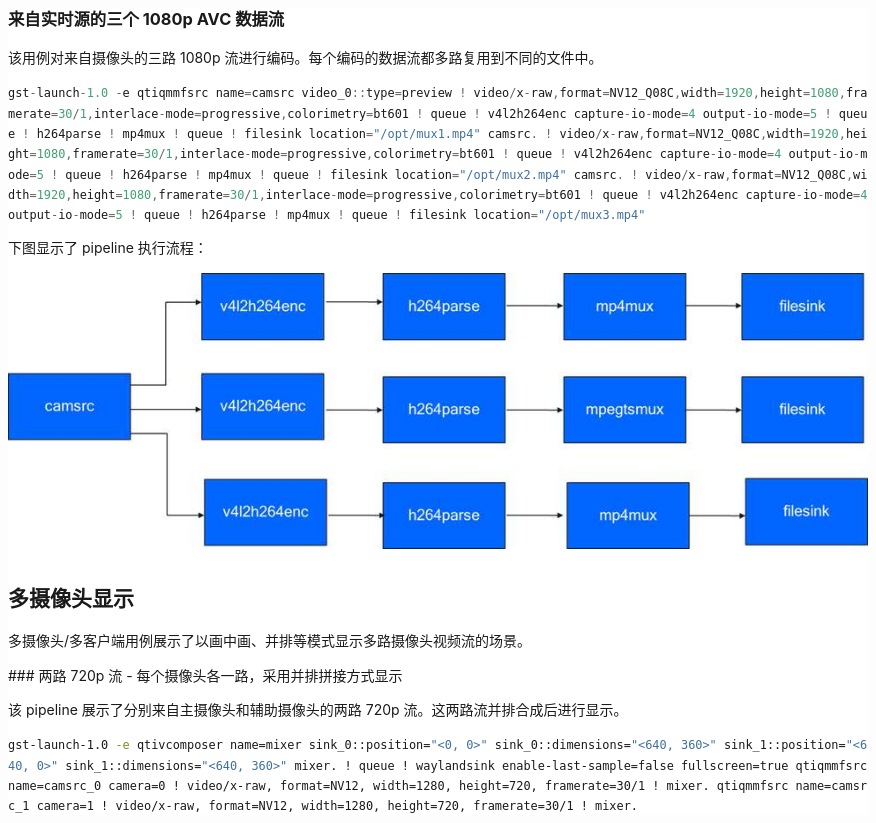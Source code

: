 

### 来自实时源的三个 1080p AVC 数据流

该用例对来自摄像头的三路 1080p 流进行编码。每个编码的数据流都多路复用到不同的文件中。

```c++
gst-launch-1.0 -e qtiqmmfsrc name=camsrc video_0::type=preview ! video/x-raw,format=NV12_Q08C,width=1920,height=1080,framerate=30/1,interlace-mode=progressive,colorimetry=bt601 ! queue ! v4l2h264enc capture-io-mode=4 output-io-mode=5 ! queue ! h264parse ! mp4mux ! queue ! filesink location="/opt/mux1.mp4" camsrc. ! video/x-raw,format=NV12_Q08C,width=1920,height=1080,framerate=30/1,interlace-mode=progressive,colorimetry=bt601 ! queue ! v4l2h264enc capture-io-mode=4 output-io-mode=5 ! queue ! h264parse ! mp4mux ! queue ! filesink location="/opt/mux2.mp4" camsrc. ! video/x-raw,format=NV12_Q08C,width=1920,height=1080,framerate=30/1,interlace-mode=progressive,colorimetry=bt601 ! queue ! v4l2h264enc capture-io-mode=4 output-io-mode=5 ! queue ! h264parse ! mp4mux ! queue ! filesink location="/opt/mux3.mp4"
```

下图显示了 pipeline 执行流程：

![](images/image-camera-6.jpg)

## 多摄像头显示

多摄像头/多客户端用例展示了以画中画、并排等模式显示多路摄像头视频流的场景。

<Tabs>
<TabItem value="side-by-side" label="并排拼接">
### 两路 720p 流 - 每个摄像头各一路，采用并排拼接方式显示

该 pipeline 展示了分别来自主摄像头和辅助摄像头的两路 720p 流。这两路流并排合成后进行显示。

```bash
gst-launch-1.0 -e qtivcomposer name=mixer sink_0::position="<0, 0>" sink_0::dimensions="<640, 360>" sink_1::position="<640, 0>" sink_1::dimensions="<640, 360>" mixer. ! queue ! waylandsink enable-last-sample=false fullscreen=true qtiqmmfsrc name=camsrc_0 camera=0 ! video/x-raw, format=NV12, width=1280, height=720, framerate=30/1 ! mixer. qtiqmmfsrc name=camsrc_1 camera=1 ! video/x-raw, format=NV12, width=1280, height=720, framerate=30/1 ! mixer.

```
